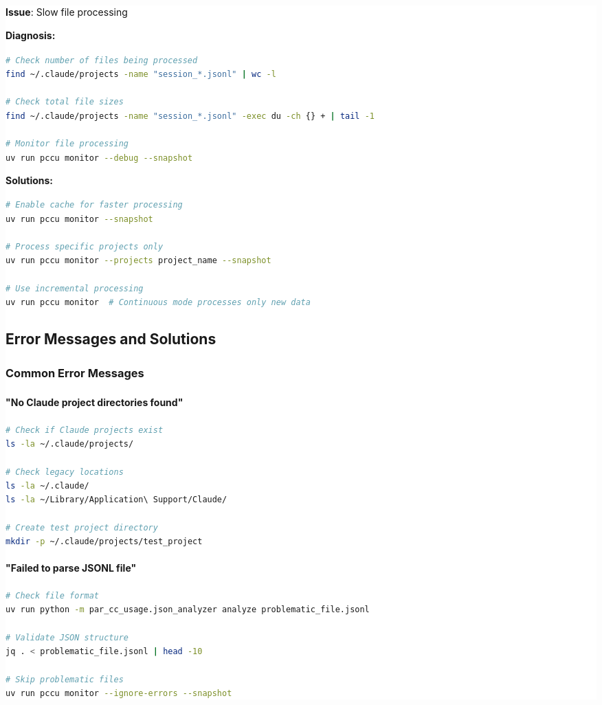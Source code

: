 **Issue**: Slow file processing

**Diagnosis:**
```bash
# Check number of files being processed
find ~/.claude/projects -name "session_*.jsonl" | wc -l

# Check total file sizes
find ~/.claude/projects -name "session_*.jsonl" -exec du -ch {} + | tail -1

# Monitor file processing
uv run pccu monitor --debug --snapshot
```

**Solutions:**
```bash
# Enable cache for faster processing
uv run pccu monitor --snapshot

# Process specific projects only
uv run pccu monitor --projects project_name --snapshot

# Use incremental processing
uv run pccu monitor  # Continuous mode processes only new data
```

## Error Messages and Solutions

### Common Error Messages

#### "No Claude project directories found"
```bash
# Check if Claude projects exist
ls -la ~/.claude/projects/

# Check legacy locations
ls -la ~/.claude/
ls -la ~/Library/Application\ Support/Claude/

# Create test project directory
mkdir -p ~/.claude/projects/test_project
```

#### "Failed to parse JSONL file"
```bash
# Check file format
uv run python -m par_cc_usage.json_analyzer analyze problematic_file.jsonl

# Validate JSON structure
jq . < problematic_file.jsonl | head -10

# Skip problematic files
uv run pccu monitor --ignore-errors --snapshot
```
